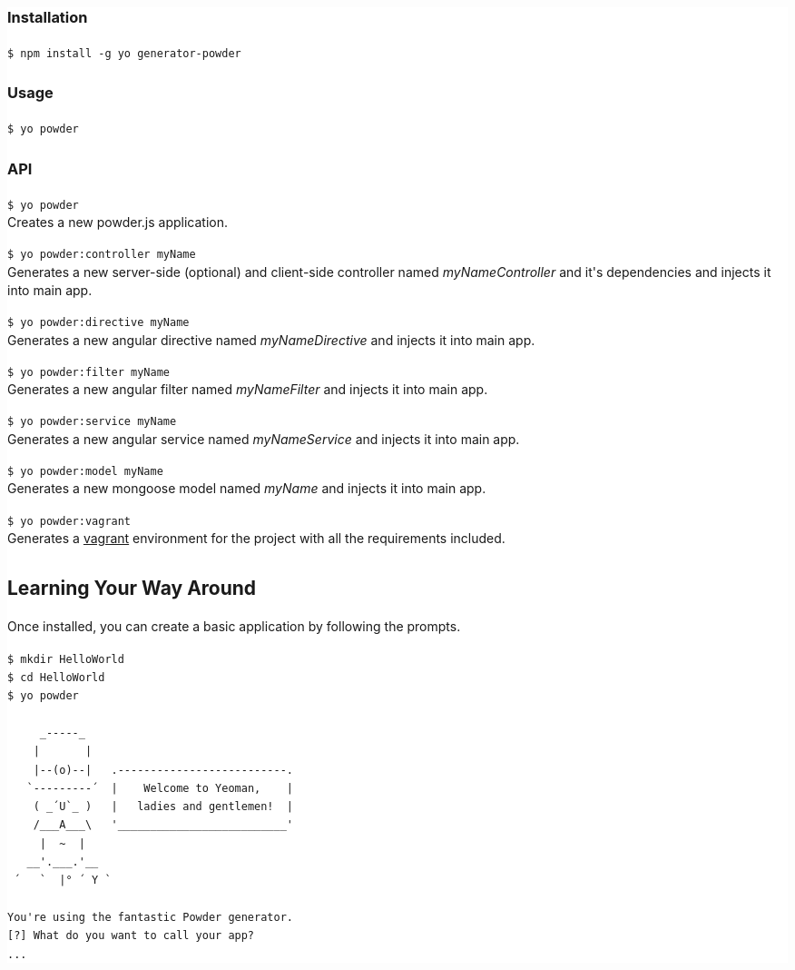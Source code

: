 ### Installation

```
$ npm install -g yo generator-powder
```

### Usage

```
$ yo powder
```

### API

`$ yo powder`  
Creates a new powder.js application.

`$ yo powder:controller myName`  
Generates a new server-side (optional) and client-side controller named *myNameController* and it's dependencies and injects it into main app.

`$ yo powder:directive myName`  
Generates a new angular directive named *myNameDirective* and injects it into main app.

`$ yo powder:filter myName`  
Generates a new angular filter named *myNameFilter* and injects it into main app.

`$ yo powder:service myName`  
Generates a new angular service named *myNameService* and injects it into main app.

`$ yo powder:model myName`  
Generates a new mongoose model named *myName* and injects it into main app.

`$ yo powder:vagrant`  
Generates a [vagrant](http://www.vagrantup.com/) environment for the project with all the requirements included.

## Learning Your Way Around

Once installed, you can create a basic application by following the prompts.

```shell
$ mkdir HelloWorld
$ cd HelloWorld
$ yo powder

     _-----_
    |       |
    |--(o)--|   .--------------------------.
   `---------´  |    Welcome to Yeoman,    |
    ( _´U`_ )   |   ladies and gentlemen!  |
    /___A___\   '__________________________'
     |  ~  |
   __'.___.'__
 ´   `  |° ´ Y `

You're using the fantastic Powder generator.
[?] What do you want to call your app?
...
```
